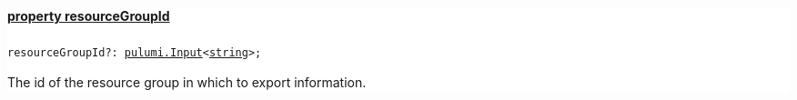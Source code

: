 <h4 class="pdoc-member-header" id="ResourceGroupExportState-resourceGroupId">
<a class="pdoc-child-name" href="https://github.com/pulumi/pulumi-azure/blob/e6afb832b54c31792c39de892aa24c9834053e62/sdk/nodejs/costmanagement/resourceGroupExport.ts#L198">property <b>resourceGroupId</b></a>
</h4>

<pre class="highlight"><code><span class='kd'></span>resourceGroupId?: <a href='/docs/reference/pkg/nodejs/pulumi/pulumi/#Input'>pulumi.Input</a>&lt;<span class='kd'><a href='https://developer.mozilla.org/en-US/docs/Web/JavaScript/Reference/Global_Objects/String'>string</a></span>&gt;;</code></pre>

The id of the resource group in which to export information.


